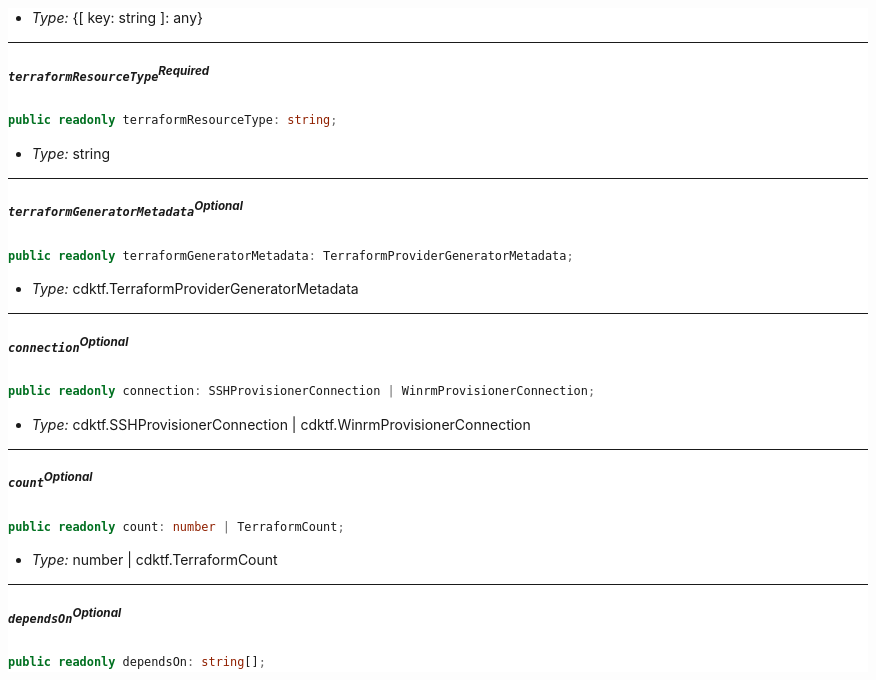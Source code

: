 - *Type:* {[ key: string ]: any}

---

##### `terraformResourceType`<sup>Required</sup> <a name="terraformResourceType" id="@cdktf/provider-cloudflare.deviceSettingsPolicy.DeviceSettingsPolicy.property.terraformResourceType"></a>

```typescript
public readonly terraformResourceType: string;
```

- *Type:* string

---

##### `terraformGeneratorMetadata`<sup>Optional</sup> <a name="terraformGeneratorMetadata" id="@cdktf/provider-cloudflare.deviceSettingsPolicy.DeviceSettingsPolicy.property.terraformGeneratorMetadata"></a>

```typescript
public readonly terraformGeneratorMetadata: TerraformProviderGeneratorMetadata;
```

- *Type:* cdktf.TerraformProviderGeneratorMetadata

---

##### `connection`<sup>Optional</sup> <a name="connection" id="@cdktf/provider-cloudflare.deviceSettingsPolicy.DeviceSettingsPolicy.property.connection"></a>

```typescript
public readonly connection: SSHProvisionerConnection | WinrmProvisionerConnection;
```

- *Type:* cdktf.SSHProvisionerConnection | cdktf.WinrmProvisionerConnection

---

##### `count`<sup>Optional</sup> <a name="count" id="@cdktf/provider-cloudflare.deviceSettingsPolicy.DeviceSettingsPolicy.property.count"></a>

```typescript
public readonly count: number | TerraformCount;
```

- *Type:* number | cdktf.TerraformCount

---

##### `dependsOn`<sup>Optional</sup> <a name="dependsOn" id="@cdktf/provider-cloudflare.deviceSettingsPolicy.DeviceSettingsPolicy.property.dependsOn"></a>

```typescript
public readonly dependsOn: string[];
```
